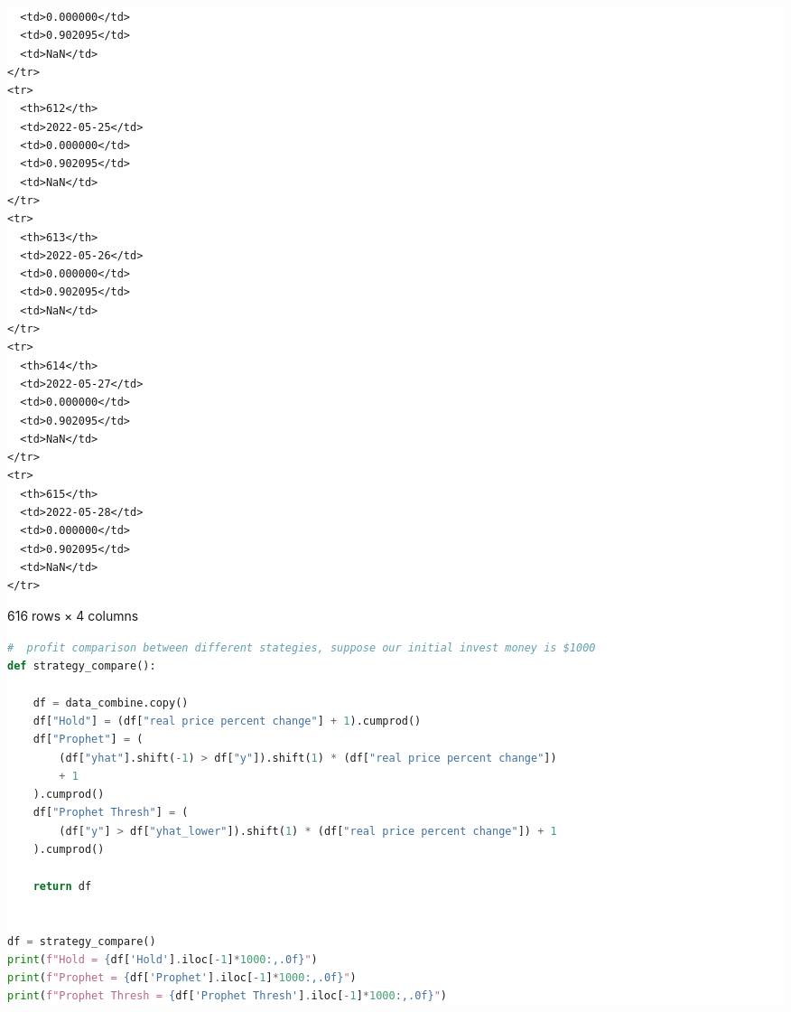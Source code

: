       <td>0.000000</td>
      <td>0.902095</td>
      <td>NaN</td>
    </tr>
    <tr>
      <th>612</th>
      <td>2022-05-25</td>
      <td>0.000000</td>
      <td>0.902095</td>
      <td>NaN</td>
    </tr>
    <tr>
      <th>613</th>
      <td>2022-05-26</td>
      <td>0.000000</td>
      <td>0.902095</td>
      <td>NaN</td>
    </tr>
    <tr>
      <th>614</th>
      <td>2022-05-27</td>
      <td>0.000000</td>
      <td>0.902095</td>
      <td>NaN</td>
    </tr>
    <tr>
      <th>615</th>
      <td>2022-05-28</td>
      <td>0.000000</td>
      <td>0.902095</td>
      <td>NaN</td>
    </tr>
  </tbody>
</table>
<p>616 rows × 4 columns</p>
</div>




```python
#  profit comparison between different stategies, suppose our initial invest money is $1000
def strategy_compare():

    df = data_combine.copy()
    df["Hold"] = (df["real price percent change"] + 1).cumprod()
    df["Prophet"] = (
        (df["yhat"].shift(-1) > df["y"]).shift(1) * (df["real price percent change"])
        + 1
    ).cumprod()
    df["Prophet Thresh"] = (
        (df["y"] > df["yhat_lower"]).shift(1) * (df["real price percent change"]) + 1
    ).cumprod()

    return df


df = strategy_compare()
print(f"Hold = {df['Hold'].iloc[-1]*1000:,.0f}")
print(f"Prophet = {df['Prophet'].iloc[-1]*1000:,.0f}")
print(f"Prophet Thresh = {df['Prophet Thresh'].iloc[-1]*1000:,.0f}")
```
